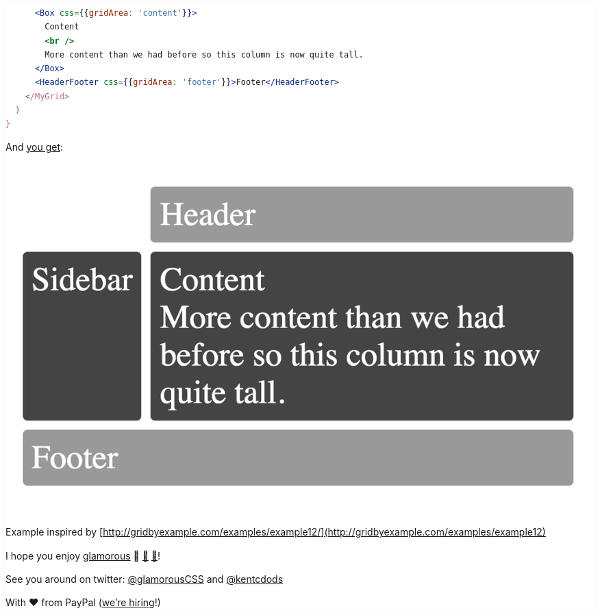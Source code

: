 ```jsx
      <Box css={{gridArea: 'content'}}>
        Content
        <br />
        More content than we had before so this column is now quite tall.
      </Box>
      <HeaderFooter css={{gridArea: 'footer'}}>Footer</HeaderFooter>
    </MyGrid>
  )
}
```

And [you get](https://codesandbox.io/s/2k8yll8qj):

![](./images/0.png)

Example inspired by
[http://gridbyexample.com/examples/example12/](http://gridbyexample.com/examples/example12)

I hope you enjoy [glamorous](https://github.com/paypal/glamorous) 💄
[🌟](https://github.com/paypal/glamorous/stargazers)
[👀](https://github.com/paypal/glamorous/watchers)!

See you around on twitter: [@glamorousCSS](https://twitter.com/glamorousCSS) and
[@kentcdods](https://twitter.com/kentcdodds)

With ❤️ from PayPal ([we’re hiring](https://jobsearch.paypal-corp.com/search)!)
